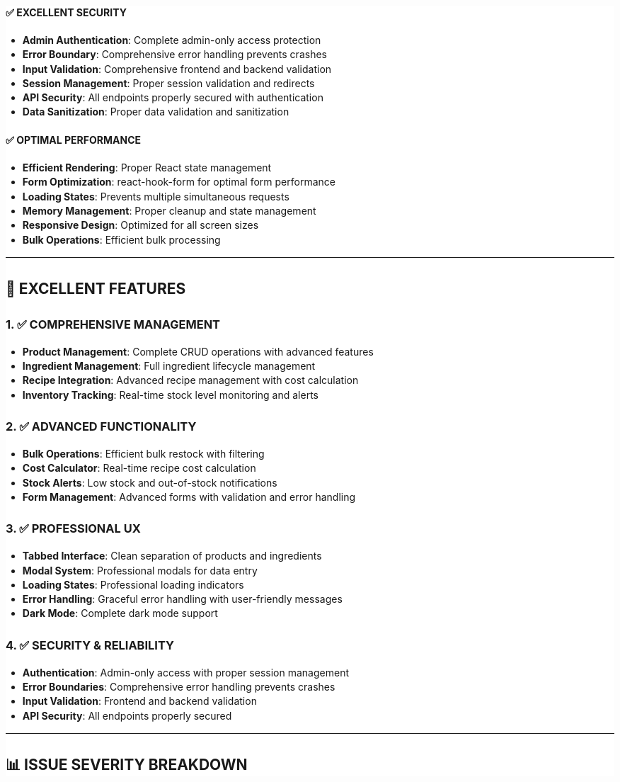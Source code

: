 #### **✅ EXCELLENT SECURITY**
- **Admin Authentication**: Complete admin-only access protection
- **Error Boundary**: Comprehensive error handling prevents crashes
- **Input Validation**: Comprehensive frontend and backend validation
- **Session Management**: Proper session validation and redirects
- **API Security**: All endpoints properly secured with authentication
- **Data Sanitization**: Proper data validation and sanitization

#### **✅ OPTIMAL PERFORMANCE**
- **Efficient Rendering**: Proper React state management
- **Form Optimization**: react-hook-form for optimal form performance
- **Loading States**: Prevents multiple simultaneous requests
- **Memory Management**: Proper cleanup and state management
- **Responsive Design**: Optimized for all screen sizes
- **Bulk Operations**: Efficient bulk processing

---

## 🎯 EXCELLENT FEATURES

### **1. ✅ COMPREHENSIVE MANAGEMENT**
- **Product Management**: Complete CRUD operations with advanced features
- **Ingredient Management**: Full ingredient lifecycle management
- **Recipe Integration**: Advanced recipe management with cost calculation
- **Inventory Tracking**: Real-time stock level monitoring and alerts

### **2. ✅ ADVANCED FUNCTIONALITY**
- **Bulk Operations**: Efficient bulk restock with filtering
- **Cost Calculator**: Real-time recipe cost calculation
- **Stock Alerts**: Low stock and out-of-stock notifications
- **Form Management**: Advanced forms with validation and error handling

### **3. ✅ PROFESSIONAL UX**
- **Tabbed Interface**: Clean separation of products and ingredients
- **Modal System**: Professional modals for data entry
- **Loading States**: Professional loading indicators
- **Error Handling**: Graceful error handling with user-friendly messages
- **Dark Mode**: Complete dark mode support

### **4. ✅ SECURITY & RELIABILITY**
- **Authentication**: Admin-only access with proper session management
- **Error Boundaries**: Comprehensive error handling prevents crashes
- **Input Validation**: Frontend and backend validation
- **API Security**: All endpoints properly secured

---

## 📊 ISSUE SEVERITY BREAKDOWN
